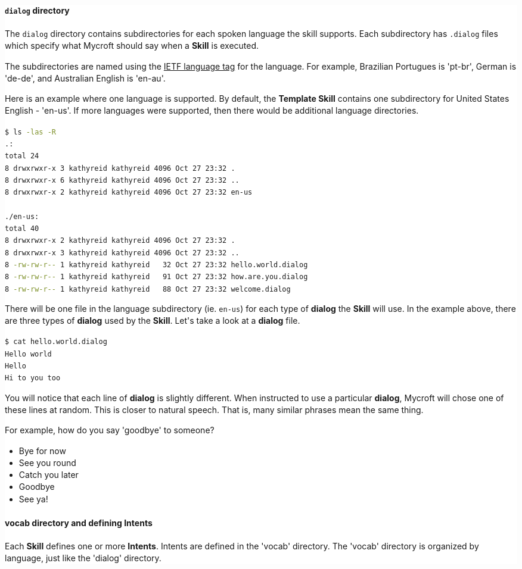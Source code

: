 #### `dialog` directory

The `dialog` directory contains subdirectories for each spoken language the skill supports. Each subdirectory has `.dialog` files which specify what Mycroft should say when a **Skill** is executed.

The subdirectories are named using the [IETF language tag](https://en.wikipedia.org/wiki/IETF_language_tag) for the language. For example, Brazilian Portugues is 'pt-br', German is 'de-de', and Australian English is 'en-au'.

Here is an example where one language is supported. By default, the **Template Skill** contains one subdirectory for United States English - 'en-us'. If more languages were supported, then there would be additional language directories.

```bash
$ ls -las -R
.:
total 24
8 drwxrwxr-x 3 kathyreid kathyreid 4096 Oct 27 23:32 .
8 drwxrwxr-x 6 kathyreid kathyreid 4096 Oct 27 23:32 ..
8 drwxrwxr-x 2 kathyreid kathyreid 4096 Oct 27 23:32 en-us

./en-us:
total 40
8 drwxrwxr-x 2 kathyreid kathyreid 4096 Oct 27 23:32 .
8 drwxrwxr-x 3 kathyreid kathyreid 4096 Oct 27 23:32 ..
8 -rw-rw-r-- 1 kathyreid kathyreid   32 Oct 27 23:32 hello.world.dialog
8 -rw-rw-r-- 1 kathyreid kathyreid   91 Oct 27 23:32 how.are.you.dialog
8 -rw-rw-r-- 1 kathyreid kathyreid   88 Oct 27 23:32 welcome.dialog
```

There will be one file in the language subdirectory \(ie. `en-us`\) for each type of **dialog** the **Skill** will use. In the example above, there are three types of **dialog** used by the **Skill**. Let's take a look at a **dialog** file.

```bash
$ cat hello.world.dialog
Hello world
Hello
Hi to you too
```

You will notice that each line of **dialog** is slightly different. When instructed to use a particular **dialog**, Mycroft will chose one of these lines at random. This is closer to natural speech. That is, many similar phrases mean the same thing.

For example, how do you say 'goodbye' to someone?

* Bye for now
* See you round
* Catch you later
* Goodbye
* See ya!

#### vocab directory and defining Intents

Each **Skill** defines one or more **Intents**. Intents are defined in the 'vocab' directory. The 'vocab' directory is organized by language, just like the 'dialog' directory.
